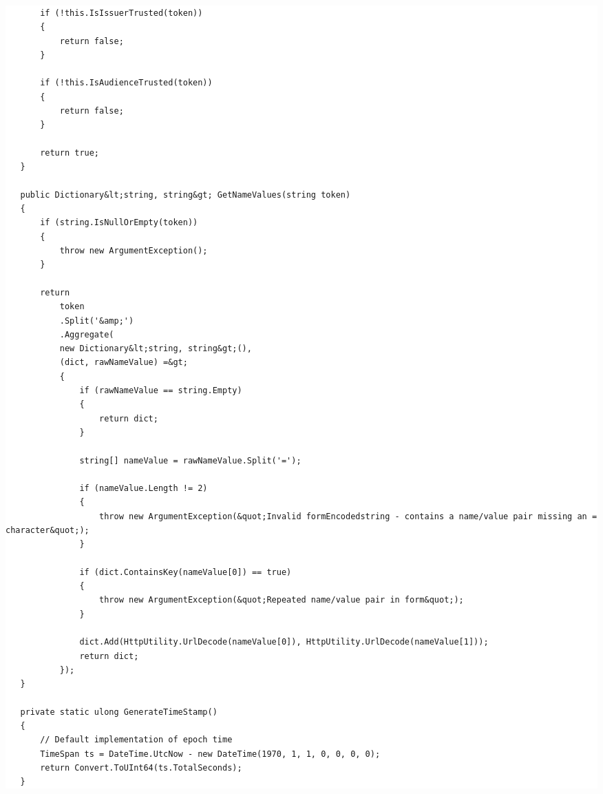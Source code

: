            if (!this.IsIssuerTrusted(token))
           {
               return false;
           }

           if (!this.IsAudienceTrusted(token))
           {
               return false;
           }

           return true;
       }

       public Dictionary&lt;string, string&gt; GetNameValues(string token)
       {
           if (string.IsNullOrEmpty(token))
           {
               throw new ArgumentException();
           }

           return
               token
               .Split('&amp;')
               .Aggregate(
               new Dictionary&lt;string, string&gt;(),
               (dict, rawNameValue) =&gt;
               {
                   if (rawNameValue == string.Empty)
                   {
                       return dict;
                   }

                   string[] nameValue = rawNameValue.Split('=');

                   if (nameValue.Length != 2)
                   {
                       throw new ArgumentException(&quot;Invalid formEncodedstring - contains a name/value pair missing an = character&quot;);
                   }

                   if (dict.ContainsKey(nameValue[0]) == true)
                   {
                       throw new ArgumentException(&quot;Repeated name/value pair in form&quot;);
                   }

                   dict.Add(HttpUtility.UrlDecode(nameValue[0]), HttpUtility.UrlDecode(nameValue[1]));
                   return dict;
               });
       }

       private static ulong GenerateTimeStamp()
       {
           // Default implementation of epoch time
           TimeSpan ts = DateTime.UtcNow - new DateTime(1970, 1, 1, 0, 0, 0, 0);
           return Convert.ToUInt64(ts.TotalSeconds);
       }
